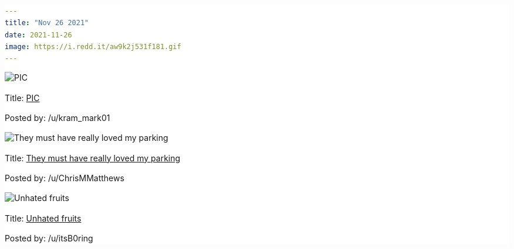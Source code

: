 ```yaml
---
title: "Nov 26 2021"
date: 2021-11-26
image: https://i.redd.it/aw9k2j531f181.gif
---
```


<div class="card">
  <div class="card-image">
    <img class="post-img" src="https://i.redd.it/uyz0o3qs9o181.jpg" alt="PIC" title="PIC" />
  </div>
  <div class="card-content">
    <div class="media">
      <div class="media-content">
        <p class="title is-4">
           Title: <a href="https://www.reddit.com/r/nocontextpics/comments/r1ob6v/pic/">PIC</a>
        </p>
        <p class="subtitle is-4">Posted by: /u/kram_mark01</p>
      </div>
    </div>
  </div>
</div>

<div class="card">
  <div class="card-image">
    <img class="post-img" src="https://i.redd.it/wfr5osa8k8181.jpg" alt="They must have really loved my parking" title="They must have really loved my parking" />
  </div>
  <div class="card-content">
    <div class="media">
      <div class="media-content">
        <p class="title is-4">
           Title: <a href="https://www.reddit.com/r/funnysigns/comments/qzzq29/they_must_have_really_loved_my_parking/">They must have really loved my parking</a>
        </p>
        <p class="subtitle is-4">Posted by: /u/ChrisMMatthews</p>
      </div>
    </div>
  </div>
</div>

<div class="card">
  <div class="card-image">
    <img class="post-img" src="https://i.redd.it/dr99ei21nh181.png" alt="Unhated fruits" title="Unhated fruits" />
  </div>
  <div class="card-content">
    <div class="media">
      <div class="media-content">
        <p class="title is-4">
           Title: <a href="https://www.reddit.com/r/memes/comments/r0yj68/unhated_fruits/">Unhated fruits</a>
        </p>
        <p class="subtitle is-4">Posted by: /u/itsB0ring</p>
      </div>
    </div>
  </div>
</div>
